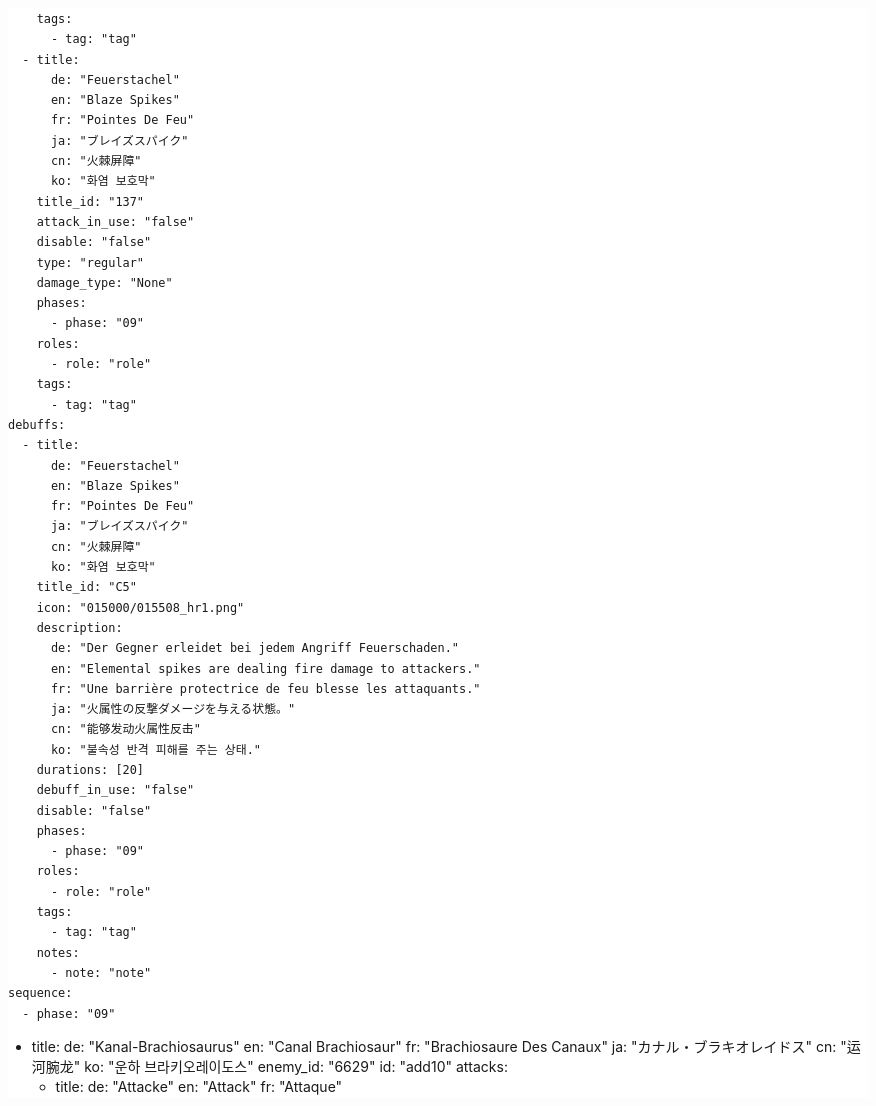         tags:
          - tag: "tag"
      - title:
          de: "Feuerstachel"
          en: "Blaze Spikes"
          fr: "Pointes De Feu"
          ja: "ブレイズスパイク"
          cn: "火棘屏障"
          ko: "화염 보호막"
        title_id: "137"
        attack_in_use: "false"
        disable: "false"
        type: "regular"
        damage_type: "None"
        phases:
          - phase: "09"
        roles:
          - role: "role"
        tags:
          - tag: "tag"
    debuffs:
      - title:
          de: "Feuerstachel"
          en: "Blaze Spikes"
          fr: "Pointes De Feu"
          ja: "ブレイズスパイク"
          cn: "火棘屏障"
          ko: "화염 보호막"
        title_id: "C5"
        icon: "015000/015508_hr1.png"
        description:
          de: "Der Gegner erleidet bei jedem Angriff Feuerschaden."
          en: "Elemental spikes are dealing fire damage to attackers."
          fr: "Une barrière protectrice de feu blesse les attaquants."
          ja: "火属性の反撃ダメージを与える状態。"
          cn: "能够发动火属性反击"
          ko: "불속성 반격 피해를 주는 상태."
        durations: [20]
        debuff_in_use: "false"
        disable: "false"
        phases:
          - phase: "09"
        roles:
          - role: "role"
        tags:
          - tag: "tag"
        notes:
          - note: "note"
    sequence:
      - phase: "09"
  - title:
      de: "Kanal-Brachiosaurus"
      en: "Canal Brachiosaur"
      fr: "Brachiosaure Des Canaux"
      ja: "カナル・ブラキオレイドス"
      cn: "运河腕龙"
      ko: "운하 브라키오레이도스"
    enemy_id: "6629"
    id: "add10"
    attacks:
      - title:
          de: "Attacke"
          en: "Attack"
          fr: "Attaque"